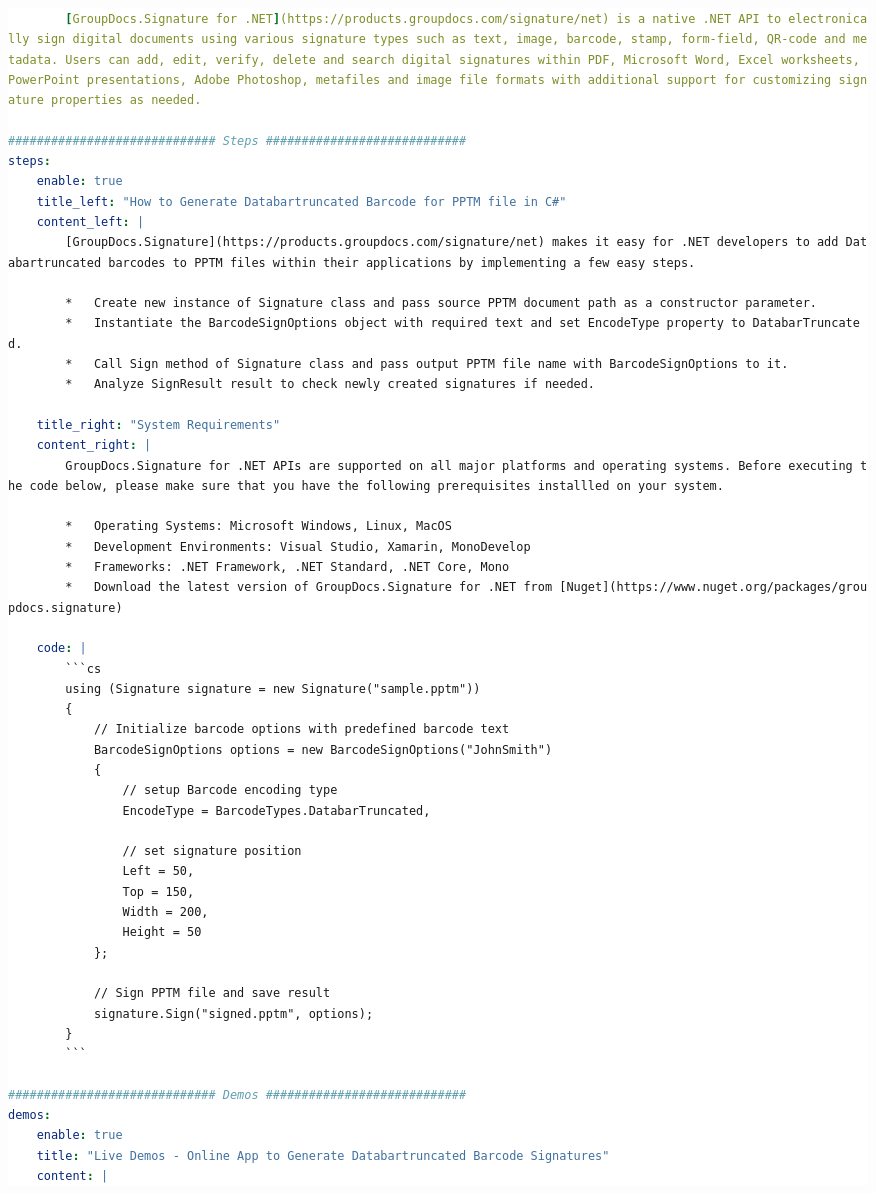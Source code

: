 ```yaml
        [GroupDocs.Signature for .NET](https://products.groupdocs.com/signature/net) is a native .NET API to electronically sign digital documents using various signature types such as text, image, barcode, stamp, form-field, QR-code and metadata. Users can add, edit, verify, delete and search digital signatures within PDF, Microsoft Word, Excel worksheets, PowerPoint presentations, Adobe Photoshop, metafiles and image file formats with additional support for customizing signature properties as needed.

############################# Steps ############################
steps:
    enable: true
    title_left: "How to Generate Databartruncated Barcode for PPTM file in C#"
    content_left: |
        [GroupDocs.Signature](https://products.groupdocs.com/signature/net) makes it easy for .NET developers to add Databartruncated barcodes to PPTM files within their applications by implementing a few easy steps.

        *   Create new instance of Signature class and pass source PPTM document path as a constructor parameter.
        *   Instantiate the BarcodeSignOptions object with required text and set EncodeType property to DatabarTruncated.
        *   Call Sign method of Signature class and pass output PPTM file name with BarcodeSignOptions to it.
        *   Analyze SignResult result to check newly created signatures if needed.
        
    title_right: "System Requirements"
    content_right: |
        GroupDocs.Signature for .NET APIs are supported on all major platforms and operating systems. Before executing the code below, please make sure that you have the following prerequisites installled on your system.

        *   Operating Systems: Microsoft Windows, Linux, MacOS
        *   Development Environments: Visual Studio, Xamarin, MonoDevelop
        *   Frameworks: .NET Framework, .NET Standard, .NET Core, Mono
        *   Download the latest version of GroupDocs.Signature for .NET from [Nuget](https://www.nuget.org/packages/groupdocs.signature)
        
    code: |
        ```cs
        using (Signature signature = new Signature("sample.pptm"))
        {
            // Initialize barcode options with predefined barcode text
            BarcodeSignOptions options = new BarcodeSignOptions("JohnSmith")
            {
                // setup Barcode encoding type
                EncodeType = BarcodeTypes.DatabarTruncated,

                // set signature position
                Left = 50,
                Top = 150,
                Width = 200,
                Height = 50
            };

            // Sign PPTM file and save result 
            signature.Sign("signed.pptm", options);
        }
        ```
        
############################# Demos ############################
demos:
    enable: true
    title: "Live Demos - Online App to Generate Databartruncated Barcode Signatures"
    content: |
```